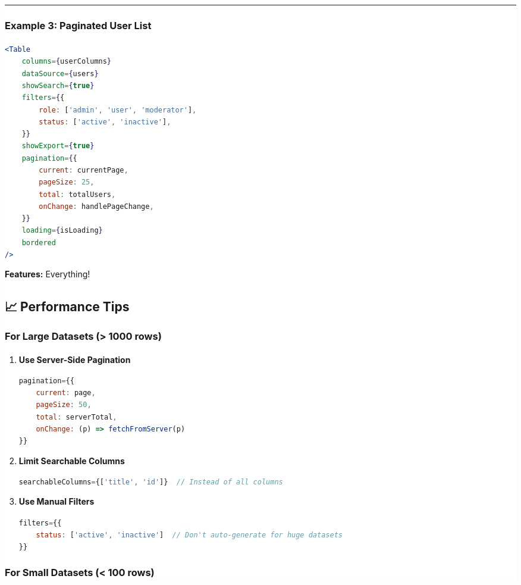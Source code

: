 
---

### Example 3: Paginated User List
```jsx
<Table
    columns={userColumns}
    dataSource={users}
    showSearch={true}
    filters={{
        role: ['admin', 'user', 'moderator'],
        status: ['active', 'inactive'],
    }}
    showExport={true}
    pagination={{
        current: currentPage,
        pageSize: 25,
        total: totalUsers,
        onChange: handlePageChange,
    }}
    loading={isLoading}
    bordered
/>
```
**Features:** Everything!

## 📈 Performance Tips

### For Large Datasets (> 1000 rows)

1. **Use Server-Side Pagination**
   ```jsx
   pagination={{
       current: page,
       pageSize: 50,
       total: serverTotal,
       onChange: (p) => fetchFromServer(p)
   }}
   ```

2. **Limit Searchable Columns**
   ```jsx
   searchableColumns={['title', 'id']}  // Instead of all columns
   ```

3. **Use Manual Filters**
   ```jsx
   filters={{
       status: ['active', 'inactive']  // Don't auto-generate for huge datasets
   }}
   ```

### For Small Datasets (< 100 rows)
